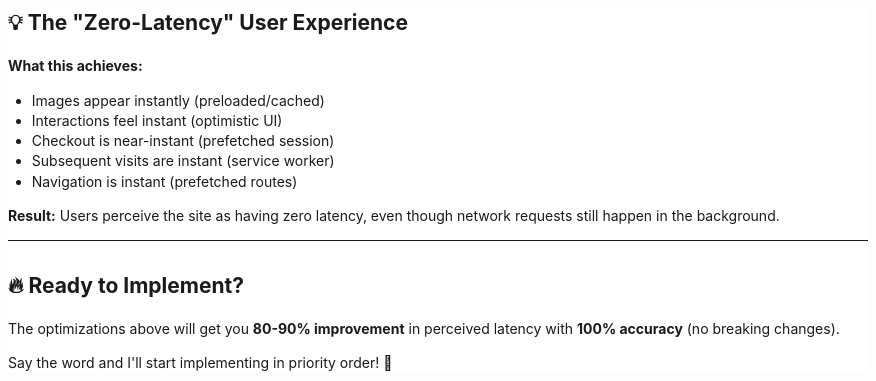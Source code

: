 
## 💡 The "Zero-Latency" User Experience

**What this achieves:**
- Images appear instantly (preloaded/cached)
- Interactions feel instant (optimistic UI)
- Checkout is near-instant (prefetched session)
- Subsequent visits are instant (service worker)
- Navigation is instant (prefetched routes)

**Result:** Users perceive the site as having zero latency, even though network requests still happen in the background.

---

## 🔥 Ready to Implement?

The optimizations above will get you **80-90% improvement** in perceived latency with **100% accuracy** (no breaking changes).

Say the word and I'll start implementing in priority order! 🚀
